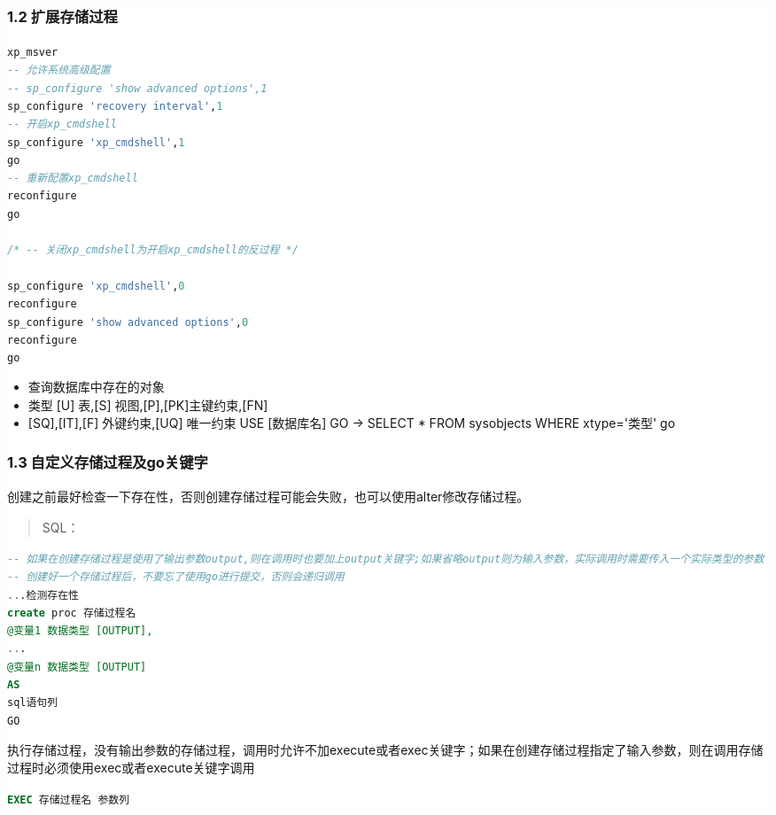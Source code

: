 ### 1.2 扩展存储过程

```sql
xp_msver
-- 允许系统高级配置
-- sp_configure 'show advanced options',1
sp_configure 'recovery interval',1
-- 开启xp_cmdshell
sp_configure 'xp_cmdshell',1
go
-- 重新配置xp_cmdshell
reconfigure
go

/* -- 关闭xp_cmdshell为开启xp_cmdshell的反过程 */

sp_configure 'xp_cmdshell',0
reconfigure 
sp_configure 'show advanced options',0
reconfigure 
go
```

* 查询数据库中存在的对象
* 类型 [U] 表,[S] 视图,[P],[PK]主键约束,[FN]
* [SQ],[IT],[F] 外键约束,[UQ] 唯一约束
USE [数据库名]
GO
 -> SELECT * FROM sysobjects WHERE xtype='类型'
go

### 1.3 自定义存储过程及go关键字

创建之前最好检查一下存在性，否则创建存储过程可能会失败，也可以使用alter修改存储过程。

> SQL：

```sql
-- 如果在创建存储过程是使用了输出参数output,则在调用时也要加上output关键字;如果省略output则为输入参数，实际调用时需要传入一个实际类型的参数
-- 创建好一个存储过程后，不要忘了使用go进行提交，否则会递归调用
...检测存在性
create proc 存储过程名
@变量1 数据类型 [OUTPUT],
...
@变量n 数据类型 [OUTPUT]
AS
sql语句列
GO
```

执行存储过程，没有输出参数的存储过程，调用时允许不加execute或者exec关键字；如果在创建存储过程指定了输入参数，则在调用存储过程时必须使用exec或者execute关键字调用

```sql
EXEC 存储过程名 参数列
```
